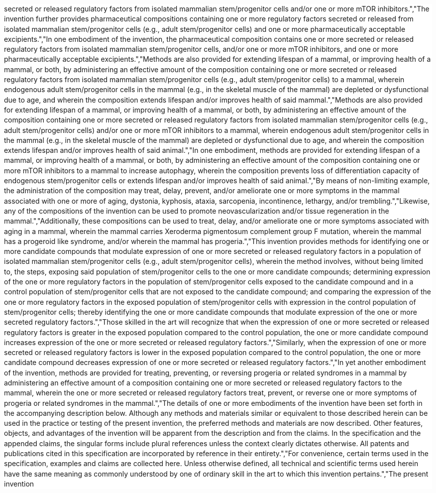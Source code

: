 secreted or released regulatory factors from isolated mammalian stem\/progenitor cells and\/or one or more mTOR inhibitors.","The invention further provides pharmaceutical compositions containing one or more regulatory factors secreted or released from isolated mammalian stem\/progenitor cells (e.g., adult stem\/progenitor cells) and one or more pharmaceutically acceptable excipients.","In one embodiment of the invention, the pharmaceutical composition contains one or more secreted or released regulatory factors from isolated mammalian stem\/progenitor cells, and\/or one or more mTOR inhibitors, and one or more pharmaceutically acceptable excipients.","Methods are also provided for extending lifespan of a mammal, or improving health of a mammal, or both, by administering an effective amount of the composition containing one or more secreted or released regulatory factors from isolated mammalian stem\/progenitor cells (e.g., adult stem\/progenitor cells) to a mammal, wherein endogenous adult stem\/progenitor cells in the mammal (e.g., in the skeletal muscle of the mammal) are depleted or dysfunctional due to age, and wherein the composition extends lifespan and\/or improves health of said mammal.","Methods are also provided for extending lifespan of a mammal, or improving health of a mammal, or both, by administering an effective amount of the composition containing one or more secreted or released regulatory factors from isolated mammalian stem\/progenitor cells (e.g., adult stem\/progenitor cells) and\/or one or more mTOR inhibitors to a mammal, wherein endogenous adult stem\/progenitor cells in the mammal (e.g., in the skeletal muscle of the mammal) are depleted or dysfunctional due to age, and wherein the composition extends lifespan and\/or improves health of said animal.","In one embodiment, methods are provided for extending lifespan of a mammal, or improving health of a mammal, or both, by administering an effective amount of the composition containing one or more mTOR inhibitors to a mammal to increase autophagy, wherein the composition prevents loss of differentiation capacity of endogenous stem\/progenitor cells or extends lifespan and\/or improves health of said animal.","By means of non-limiting example, the administration of the composition may treat, delay, prevent, and\/or ameliorate one or more symptoms in the mammal associated with one or more of aging, dystonia, kyphosis, ataxia, sarcopenia, incontinence, lethargy, and\/or trembling.","Likewise, any of the compositions of the invention can be used to promote neovascularization and\/or tissue regeneration in the mammal.","Additionally, these compositions can be used to treat, delay, and\/or ameliorate one or more symptoms associated with aging in a mammal, wherein the mammal carries Xeroderma pigmentosum complement group F mutation, wherein the mammal has a progeroid like syndrome, and\/or wherein the mammal has progeria.","This invention provides methods for identifying one or more candidate compounds that modulate expression of one or more secreted or released regulatory factors in a population of isolated mammalian stem\/progenitor cells (e.g., adult stem\/progenitor cells), wherein the method involves, without being limited to, the steps, exposing said population of stem\/progenitor cells to the one or more candidate compounds; determining expression of the one or more regulatory factors in the population of stem\/progenitor cells exposed to the candidate compound and in a control population of stem\/progenitor cells that are not exposed to the candidate compound; and comparing the expression of the one or more regulatory factors in the exposed population of stem\/progenitor cells with expression in the control population of stem\/progenitor cells; thereby identifying the one or more candidate compounds that modulate expression of the one or more secreted regulatory factors.","Those skilled in the art will recognize that when the expression of one or more secreted or released regulatory factors is greater in the exposed population compared to the control population, the one or more candidate compound increases expression of the one or more secreted or released regulatory factors.","Similarly, when the expression of one or more secreted or released regulatory factors is lower in the exposed population compared to the control population, the one or more candidate compound decreases expression of one or more secreted or released regulatory factors.","In yet another embodiment of the invention, methods are provided for treating, preventing, or reversing progeria or related syndromes in a mammal by administering an effective amount of a composition containing one or more secreted or released regulatory factors to the mammal, wherein the one or more secreted or released regulatory factors treat, prevent, or reverse one or more symptoms of progeria or related syndromes in the mammal.","The details of one or more embodiments of the invention have been set forth in the accompanying description below. Although any methods and materials similar or equivalent to those described herein can be used in the practice or testing of the present invention, the preferred methods and materials are now described. Other features, objects, and advantages of the invention will be apparent from the description and from the claims. In the specification and the appended claims, the singular forms include plural references unless the context clearly dictates otherwise. All patents and publications cited in this specification are incorporated by reference in their entirety.","For convenience, certain terms used in the specification, examples and claims are collected here. Unless otherwise defined, all technical and scientific terms used herein have the same meaning as commonly understood by one of ordinary skill in the art to which this invention pertains.","The present invention